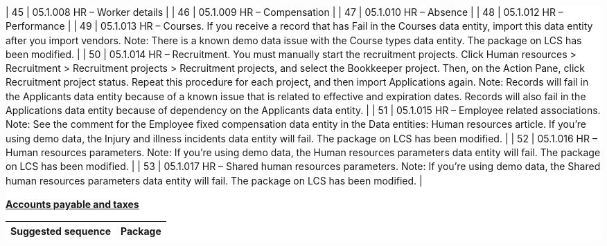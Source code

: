 | 45                 | 05.1.008 HR – Worker details                                                                                                                                                                                                                                                                                                                                                                                                                                                                                                                                                             |
| 46                 | 05.1.009 HR – Compensation                                                                                                                                                                                                                                                                                                                                                                                                                                                                                                                                                               |
| 47                 | 05.1.010 HR – Absence                                                                                                                                                                                                                                                                                                                                                                                                                                                                                                                                                                    |
| 48                 | 05.1.012 HR – Performance                                                                                                                                                                                                                                                                                                                                                                                                                                                                                                                                                                |
| 49                 | 05.1.013 HR – Courses. If you receive a record that has Fail in the Courses data entity, import this data entity after you import vendors. Note: There is a known demo data issue with the Course types data entity. The package on LCS has been modified.                                                                                                                                                                                                                                                                                                                               |
| 50                 | 05.1.014 HR – Recruitment. You must manually start the recruitment projects. Click Human resources > Recruitment > Recruitment projects > Recruitment projects, and select the Bookkeeper project. Then, on the Action Pane, click Recruitment project status. Repeat this procedure for each project, and then import Applications again. Note: Records will fail in the Applicants data entity because of a known issue that is related to effective and expiration dates. Records will also fail in the Applications data entity because of dependency on the Applicants data entity. |
| 51                 | 05.1.015 HR – Employee related associations. Note: See the comment for the Employee fixed compensation data entity in the Data entities: Human resources article. If you’re using demo data, the Injury and illness incidents data entity will fail. The package on LCS has been modified.                                                                                                                                                                                                                                                                                               |
| 52                 | 05.1.016 HR – Human resources parameters. Note: If you’re using demo data, the Human resources parameters data entity will fail. The package on LCS has been modified.                                                                                                                                                                                                                                                                                                                                                                                                                   |
| 53                 | 05.1.017 HR – Shared human resources parameters. Note: If you’re using demo data, the Shared human resources parameters data entity will fail. The package on LCS has been modified.                                                                                                                                                                                                                                                                                                                                                                                                     |

**[Accounts payable and taxes](data-entities-accounts-payable-taxes.md)**

| Suggested sequence | Package                                                                                                                                                                                                                             |
|--------------------|-------------------------------------------------------------------------------------------------------------------------------------------------------------------------------------------------------------------------------------|